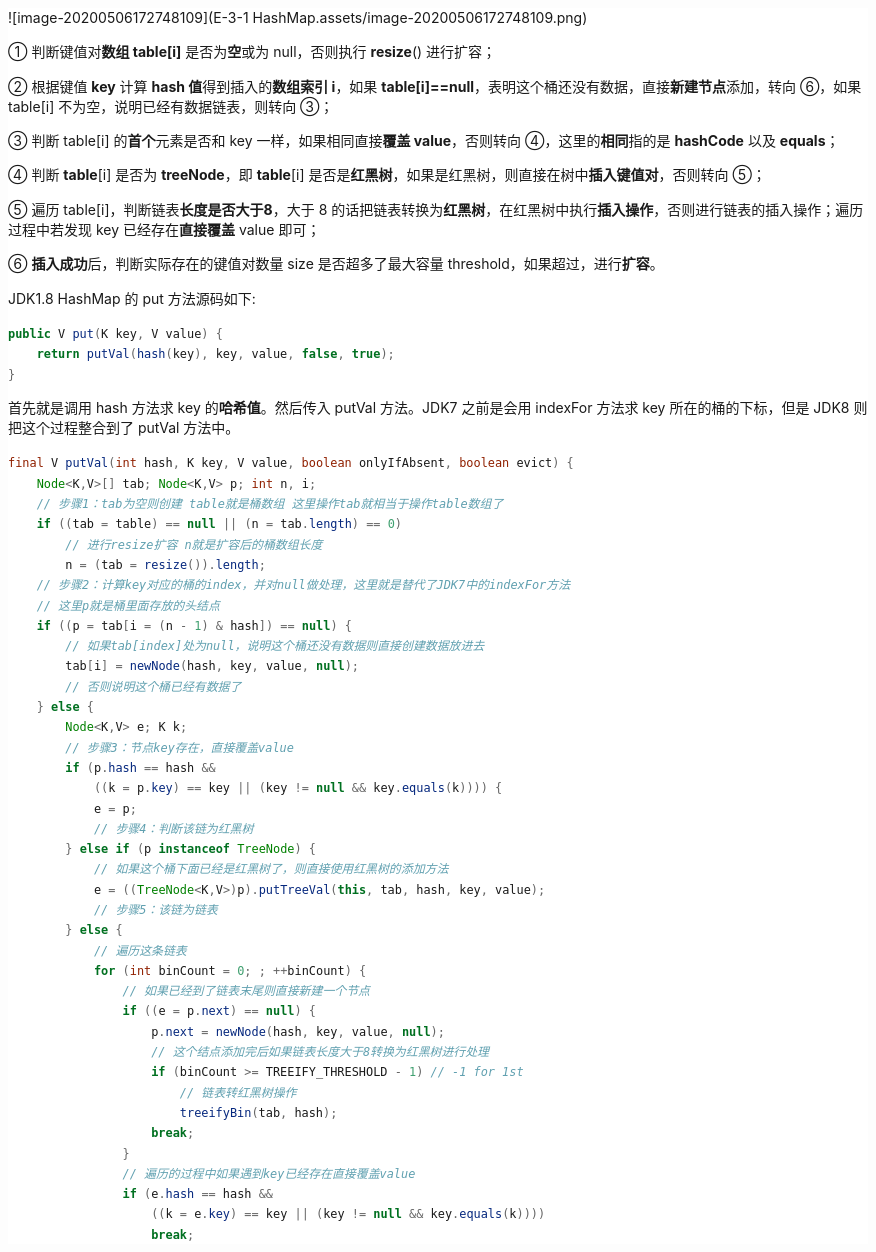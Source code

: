![image-20200506172748109](E-3-1 HashMap.assets/image-20200506172748109.png)

① 判断键值对**数组 table[i]** 是否为**空**或为 null，否则执行 **resize**() 进行扩容；

② 根据键值 **key** 计算 **hash 值**得到插入的**数组索引 i**，如果 **table[i]==null**，表明这个桶还没有数据，直接**新建节点**添加，转向 ⑥，如果 table[i] 不为空，说明已经有数据链表，则转向 ③；

③ 判断 table[i] 的**首个**元素是否和 key 一样，如果相同直接**覆盖 value**，否则转向 ④，这里的**相同**指的是 **hashCode** 以及 **equals**；

④ 判断 **table**[i] 是否为 **treeNode**，即 **table**[i] 是否是**红黑树**，如果是红黑树，则直接在树中**插入键值对**，否则转向 ⑤；

⑤ 遍历 table[i]，判断链表**长度是否大于8**，大于 8 的话把链表转换为**红黑树**，在红黑树中执行**插入操作**，否则进行链表的插入操作；遍历过程中若发现 key 已经存在**直接覆盖** value 即可；

⑥ **插入成功**后，判断实际存在的键值对数量 size 是否超多了最大容量 threshold，如果超过，进行**扩容**。

JDK1.8 HashMap 的 put 方法源码如下:

```java
public V put(K key, V value) {
    return putVal(hash(key), key, value, false, true);
}
```

首先就是调用 hash 方法求 key 的**哈希值**。然后传入 putVal 方法。JDK7 之前是会用 indexFor 方法求 key 所在的桶的下标，但是 JDK8 则把这个过程整合到了 putVal 方法中。

```java
final V putVal(int hash, K key, V value, boolean onlyIfAbsent, boolean evict) {
    Node<K,V>[] tab; Node<K,V> p; int n, i;
    // 步骤1：tab为空则创建 table就是桶数组 这里操作tab就相当于操作table数组了
    if ((tab = table) == null || (n = tab.length) == 0)
        // 进行resize扩容 n就是扩容后的桶数组长度
        n = (tab = resize()).length;
    // 步骤2：计算key对应的桶的index，并对null做处理，这里就是替代了JDK7中的indexFor方法
    // 这里p就是桶里面存放的头结点
    if ((p = tab[i = (n - 1) & hash]) == null) {
        // 如果tab[index]处为null，说明这个桶还没有数据则直接创建数据放进去
        tab[i] = newNode(hash, key, value, null);
        // 否则说明这个桶已经有数据了
    } else {
        Node<K,V> e; K k;
        // 步骤3：节点key存在，直接覆盖value
        if (p.hash == hash &&
            ((k = p.key) == key || (key != null && key.equals(k)))) {
            e = p;
            // 步骤4：判断该链为红黑树
        } else if (p instanceof TreeNode) {
            // 如果这个桶下面已经是红黑树了，则直接使用红黑树的添加方法
            e = ((TreeNode<K,V>)p).putTreeVal(this, tab, hash, key, value);
            // 步骤5：该链为链表
        } else {
            // 遍历这条链表
            for (int binCount = 0; ; ++binCount) {
                // 如果已经到了链表末尾则直接新建一个节点
                if ((e = p.next) == null) {
                    p.next = newNode(hash, key, value, null);
                    // 这个结点添加完后如果链表长度大于8转换为红黑树进行处理
                    if (binCount >= TREEIFY_THRESHOLD - 1) // -1 for 1st
                        // 链表转红黑树操作
                        treeifyBin(tab, hash);
                    break;
                }
                // 遍历的过程中如果遇到key已经存在直接覆盖value
                if (e.hash == hash &&
                    ((k = e.key) == key || (key != null && key.equals(k))))
                    break;
```